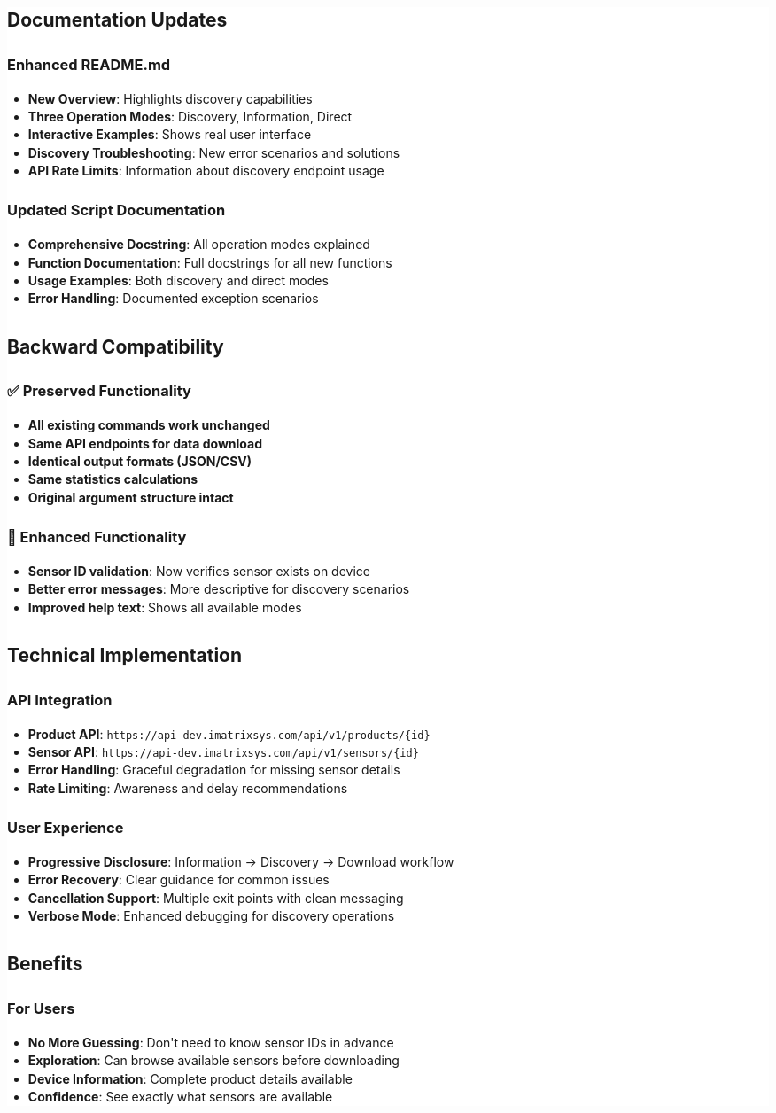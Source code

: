## Documentation Updates

### Enhanced README.md
- **New Overview**: Highlights discovery capabilities
- **Three Operation Modes**: Discovery, Information, Direct
- **Interactive Examples**: Shows real user interface
- **Discovery Troubleshooting**: New error scenarios and solutions
- **API Rate Limits**: Information about discovery endpoint usage

### Updated Script Documentation
- **Comprehensive Docstring**: All operation modes explained
- **Function Documentation**: Full docstrings for all new functions
- **Usage Examples**: Both discovery and direct modes
- **Error Handling**: Documented exception scenarios

## Backward Compatibility

### ✅ Preserved Functionality
- **All existing commands work unchanged**
- **Same API endpoints for data download**
- **Identical output formats (JSON/CSV)**
- **Same statistics calculations**
- **Original argument structure intact**

### 🔄 Enhanced Functionality
- **Sensor ID validation**: Now verifies sensor exists on device
- **Better error messages**: More descriptive for discovery scenarios
- **Improved help text**: Shows all available modes

## Technical Implementation

### API Integration
- **Product API**: `https://api-dev.imatrixsys.com/api/v1/products/{id}`
- **Sensor API**: `https://api-dev.imatrixsys.com/api/v1/sensors/{id}`
- **Error Handling**: Graceful degradation for missing sensor details
- **Rate Limiting**: Awareness and delay recommendations

### User Experience
- **Progressive Disclosure**: Information → Discovery → Download workflow
- **Error Recovery**: Clear guidance for common issues
- **Cancellation Support**: Multiple exit points with clean messaging
- **Verbose Mode**: Enhanced debugging for discovery operations

## Benefits

### For Users
- **No More Guessing**: Don't need to know sensor IDs in advance
- **Exploration**: Can browse available sensors before downloading
- **Device Information**: Complete product details available
- **Confidence**: See exactly what sensors are available
